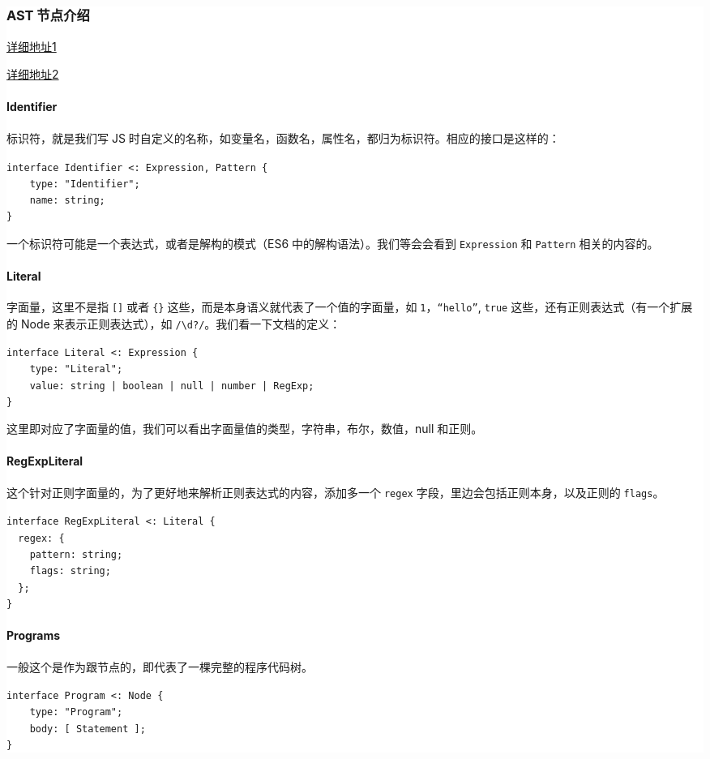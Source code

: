 ### AST 节点介绍

[详细地址1](http://123.57.44.123/javascript/%E6%8A%BD%E8%B1%A1%E8%AF%AD%E6%B3%95%E6%A0%91%E5%88%9D%E8%AF%86/)

[详细地址2](https://memoryoflove.github.io/javascript/%E6%8A%BD%E8%B1%A1%E8%AF%AD%E6%B3%95%E6%A0%91%E5%88%9D%E8%AF%86/)

#### Identifier

标识符，就是我们写 JS 时自定义的名称，如变量名，函数名，属性名，都归为标识符。相应的接口是这样的：

```
interface Identifier <: Expression, Pattern {
    type: "Identifier";
    name: string;
}
```



一个标识符可能是一个表达式，或者是解构的模式（ES6 中的解构语法）。我们等会会看到 `Expression` 和 `Pattern` 相关的内容的。

#### Literal

字面量，这里不是指 `[]` 或者 `{}` 这些，而是本身语义就代表了一个值的字面量，如 `1`，`“hello”`, `true` 这些，还有正则表达式（有一个扩展的 Node 来表示正则表达式），如 `/\d?/`。我们看一下文档的定义：

```
interface Literal <: Expression {
    type: "Literal";
    value: string | boolean | null | number | RegExp;
}
```



这里即对应了字面量的值，我们可以看出字面量值的类型，字符串，布尔，数值，null 和正则。

#### RegExpLiteral

这个针对正则字面量的，为了更好地来解析正则表达式的内容，添加多一个 `regex` 字段，里边会包括正则本身，以及正则的 `flags`。

```
interface RegExpLiteral <: Literal {
  regex: {
    pattern: string;
    flags: string;
  };
}
```



#### Programs

一般这个是作为跟节点的，即代表了一棵完整的程序代码树。

```
interface Program <: Node {
    type: "Program";
    body: [ Statement ];
}
```
